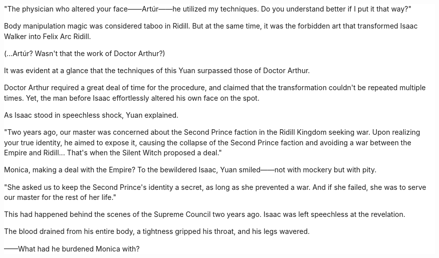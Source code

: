 "The physician who altered your face——Artúr——he utilized my techniques. Do you understand better if I put it that way?"

Body manipulation magic was considered taboo in Ridill. But at the same time, it was the forbidden art that transformed Isaac Walker into Felix Arc Ridill.

(...Artúr? Wasn't that the work of Doctor Arthur?)

It was evident at a glance that the techniques of this Yuan surpassed those of Doctor Arthur.

Doctor Arthur required a great deal of time for the procedure, and claimed that the transformation couldn't be repeated multiple times. Yet, the man before Isaac effortlessly altered his own face on the spot.

As Isaac stood in speechless shock, Yuan explained.

"Two years ago, our master was concerned about the Second Prince faction in the Ridill Kingdom seeking war. Upon realizing your true identity, he aimed to expose it, causing the collapse of the Second Prince faction and avoiding a war between the Empire and Ridill... That's when the Silent Witch proposed a deal."

Monica, making a deal with the Empire? To the bewildered Isaac, Yuan smiled——not with mockery but with pity.

"She asked us to keep the Second Prince's identity a secret, as long as she prevented a war. And if she failed, she was to serve our master for the rest of her life."

This had happened behind the scenes of the Supreme Council two years ago. Isaac was left speechless at the revelation.

The blood drained from his entire body, a tightness gripped his throat, and his legs wavered.

——What had he burdened Monica with?



